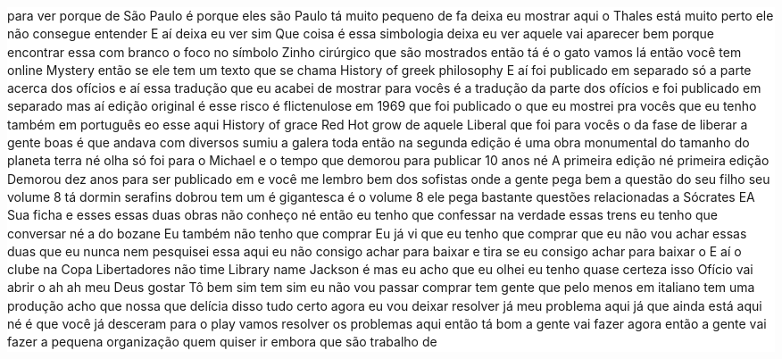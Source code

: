 para ver porque de São Paulo é porque
eles são Paulo tá muito pequeno de fa
deixa eu mostrar aqui
o Thales está muito perto ele não
consegue entender
E aí deixa eu ver sim
Que coisa é essa simbologia deixa eu ver
aquele vai aparecer bem porque encontrar
essa com branco
o foco no símbolo Zinho cirúrgico que
são mostrados então tá é o gato vamos lá
então você tem online Mystery então se
ele tem um texto que se chama History of
greek philosophy E aí foi publicado em
separado só a parte acerca dos ofícios e
aí essa tradução que eu acabei de
mostrar para vocês é a tradução da parte
dos ofícios e foi publicado em separado
mas aí edição original é esse risco é
flictenulose em 1969 que foi publicado o
que eu mostrei pra vocês que eu tenho
também em português eo esse aqui History
of grace Red Hot grow de aquele Liberal
que foi para vocês o da fase de liberar
a gente boas é que andava com diversos
sumiu a galera toda então na segunda
edição é uma obra monumental do tamanho
do planeta terra né olha só foi para o
Michael e o tempo que demorou para
publicar 10 anos né A primeira edição né
primeira edição Demorou dez anos para
ser publicado em
e você me lembro bem dos sofistas onde a
gente pega bem a questão do seu filho
seu volume 8 tá dormin serafins dobrou
tem um é gigantesca é o volume 8 ele
pega bastante questões relacionadas a
Sócrates EA Sua ficha e esses essas duas
obras não conheço né então eu tenho que
confessar na verdade essas trens eu
tenho que conversar né a do bozane Eu
também não tenho que comprar Eu já vi
que eu tenho que comprar que eu não vou
achar essas duas que eu nunca nem
pesquisei essa aqui eu não consigo achar
para baixar
e tira se eu consigo achar para baixar o
E aí
o clube na Copa Libertadores não time
Library name Jackson
é mas eu acho que eu olhei eu tenho
quase certeza isso Ofício vai abrir o
ah ah meu Deus gostar
Tô bem sim tem sim eu não vou passar
comprar tem gente que pelo menos em
italiano tem uma produção acho que nossa
que delícia disso tudo certo agora
eu vou deixar resolver já meu problema
aqui já que ainda está aqui né é que
você já desceram para o play vamos
resolver os problemas aqui então tá bom
a gente vai fazer agora então a gente
vai fazer a pequena organização quem
quiser ir embora que são trabalho de